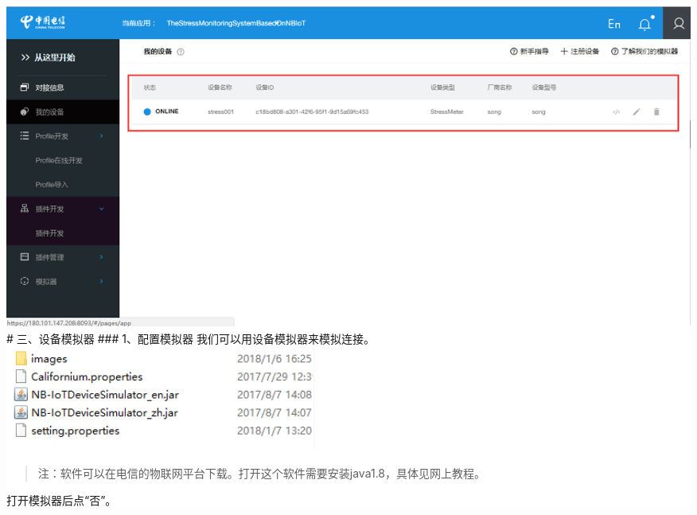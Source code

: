 <img src="/images/posts/2018-1-8-Send-Messages-to-TeleChina-with-BC95/Devicestatus.png" width = "900"  alt="选择profile注册" />
# 三、设备模拟器
### 1、配置模拟器
我们可以用设备模拟器来模拟连接。

<img src="/images/posts/2018-1-8-Send-Messages-to-TeleChina-with-BC95/simulation.png" width = "400"  alt="设备模拟器软件" />


> 注：软件可以在电信的物联网平台下载。打开这个软件需要安装java1.8，具体见网上教程。

打开模拟器后点“否”。
